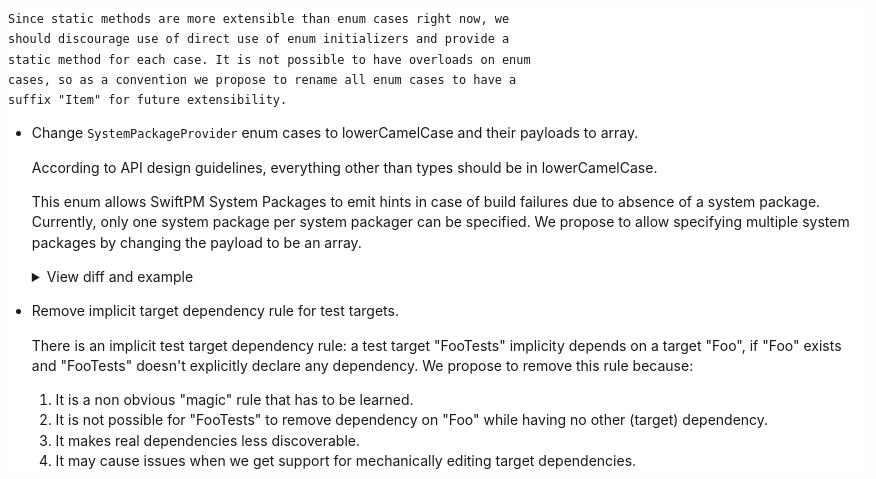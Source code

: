     Since static methods are more extensible than enum cases right now, we
    should discourage use of direct use of enum initializers and provide a
    static method for each case. It is not possible to have overloads on enum
    cases, so as a convention we propose to rename all enum cases to have a
    suffix "Item" for future extensibility.

* Change `SystemPackageProvider` enum cases to lowerCamelCase and their payloads to array.

    According to API design guidelines, everything other than types should be
    in lowerCamelCase.

    This enum allows SwiftPM System Packages to emit hints in case of build
    failures due to absence of a system package. Currently, only one system
    package per system packager can be specified. We propose to allow
    specifying multiple system packages by changing the payload to be an array.

    <details>
      <summary>View diff and example</summary>
      <p>

     Diff:
    ```diff
    enum SystemPackageProvider {
    -    case Brew(String)
    +    case brew([String])

    -    case Apt(String)
    +    case apt([String])
    }
    ```

    Example:

    ```diff
    let package = Package(
        name: "Copenssl",
        pkgConfig: "openssl",
        providers: [
    -        .Brew("openssl"),
    +        .brew(["openssl"]),

    -        .Apt("openssl-dev"),
    +        .apt(["openssl", "libssl-dev"]),
        ]
    )
    ```
    </p></details>


* Remove implicit target dependency rule for test targets.

    There is an implicit test target dependency rule: a test target "FooTests"
    implicity depends on a target "Foo", if "Foo" exists and "FooTests" doesn't
    explicitly declare any dependency. We propose to remove this rule because:

    1. It is a non obvious "magic" rule that has to be learned.
    2. It is not possible for "FooTests" to remove dependency on "Foo" while
       having no other (target) dependency.
    3. It makes real dependencies less discoverable.
    4. It may cause issues when we get support for mechanically editing target
       dependencies.
